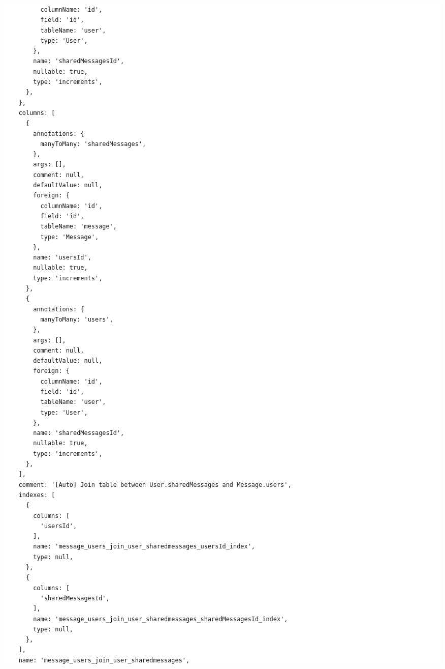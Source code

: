               columnName: 'id',
              field: 'id',
              tableName: 'user',
              type: 'User',
            },
            name: 'sharedMessagesId',
            nullable: true,
            type: 'increments',
          },
        },
        columns: [
          {
            annotations: {
              manyToMany: 'sharedMessages',
            },
            args: [],
            comment: null,
            defaultValue: null,
            foreign: {
              columnName: 'id',
              field: 'id',
              tableName: 'message',
              type: 'Message',
            },
            name: 'usersId',
            nullable: true,
            type: 'increments',
          },
          {
            annotations: {
              manyToMany: 'users',
            },
            args: [],
            comment: null,
            defaultValue: null,
            foreign: {
              columnName: 'id',
              field: 'id',
              tableName: 'user',
              type: 'User',
            },
            name: 'sharedMessagesId',
            nullable: true,
            type: 'increments',
          },
        ],
        comment: '[Auto] Join table between User.sharedMessages and Message.users',
        indexes: [
          {
            columns: [
              'usersId',
            ],
            name: 'message_users_join_user_sharedmessages_usersId_index',
            type: null,
          },
          {
            columns: [
              'sharedMessagesId',
            ],
            name: 'message_users_join_user_sharedmessages_sharedMessagesId_index',
            type: null,
          },
        ],
        name: 'message_users_join_user_sharedmessages',